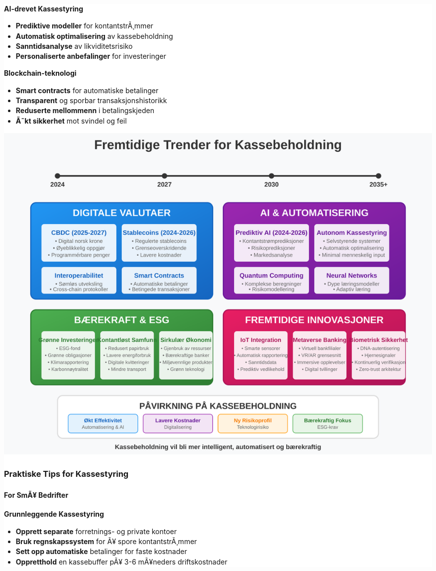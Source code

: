 **AI-drevet Kassestyring**
- **Prediktive modeller** for kontantstrÃ¸mmer
- **Automatisk optimalisering** av kassebeholdning
- **Sanntidsanalyse** av likviditetsrisiko
- **Personaliserte anbefalinger** for investeringer

**Blockchain-teknologi**
- **Smart contracts** for automatiske betalinger
- **Transparent** og sporbar transaksjonshistorikk
- **Reduserte mellommenn** i betalingskjeden
- **Ã˜kt sikkerhet** mot svindel og feil

![Fremtidige trender for kassebeholdning](kassebeholdning-fremtid.svg)

### Praktiske Tips for Kassestyring

#### For SmÃ¥ Bedrifter

**Grunnleggende Kassestyring**
- **Opprett separate** forretnings- og private kontoer
- **Bruk regnskapssystem** for Ã¥ spore kontantstrÃ¸mmer
- **Sett opp automatiske** betalinger for faste kostnader
- **Oppretthold** en kassebuffer pÃ¥ 3-6 mÃ¥neders driftskostnader
